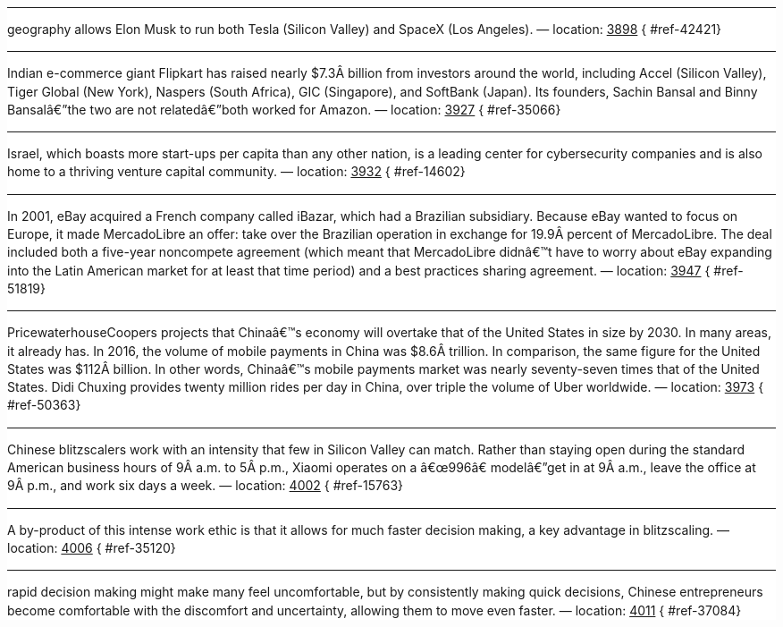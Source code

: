 
---
geography allows Elon Musk to run both Tesla (Silicon Valley) and SpaceX (Los Angeles). — location: [3898]()
{ #ref-42421}


---
Indian e-commerce giant Flipkart has raised nearly $7.3Â billion from investors around the world, including Accel (Silicon Valley), Tiger Global (New York), Naspers (South Africa), GIC (Singapore), and SoftBank (Japan). Its founders, Sachin Bansal and Binny Bansalâ€”the two are not relatedâ€”both worked for Amazon. — location: [3927]()
{ #ref-35066}


---
Israel, which boasts more start-ups per capita than any other nation, is a leading center for cybersecurity companies and is also home to a thriving venture capital community. — location: [3932]()
{ #ref-14602}


---
In 2001, eBay acquired a French company called iBazar, which had a Brazilian subsidiary. Because eBay wanted to focus on Europe, it made MercadoLibre an offer: take over the Brazilian operation in exchange for 19.9Â percent of MercadoLibre. The deal included both a five-year noncompete agreement (which meant that MercadoLibre didnâ€™t have to worry about eBay expanding into the Latin American market for at least that time period) and a best practices sharing agreement. — location: [3947]()
{ #ref-51819}


---
PricewaterhouseCoopers projects that Chinaâ€™s economy will overtake that of the United States in size by 2030. In many areas, it already has. In 2016, the volume of mobile payments in China was $8.6Â trillion. In comparison, the same figure for the United States was $112Â billion. In other words, Chinaâ€™s mobile payments market was nearly seventy-seven times that of the United States. Didi Chuxing provides twenty million rides per day in China, over triple the volume of Uber worldwide. — location: [3973]()
{ #ref-50363}


---
Chinese blitzscalers work with an intensity that few in Silicon Valley can match. Rather than staying open during the standard American business hours of 9Â a.m. to 5Â p.m., Xiaomi operates on a â€œ996â€ modelâ€”get in at 9Â a.m., leave the office at 9Â p.m., and work six days a week. — location: [4002]()
{ #ref-15763}


---
A by-product of this intense work ethic is that it allows for much faster decision making, a key advantage in blitzscaling. — location: [4006]()
{ #ref-35120}


---
rapid decision making might make many feel uncomfortable, but by consistently making quick decisions, Chinese entrepreneurs become comfortable with the discomfort and uncertainty, allowing them to move even faster. — location: [4011]()
{ #ref-37084}
